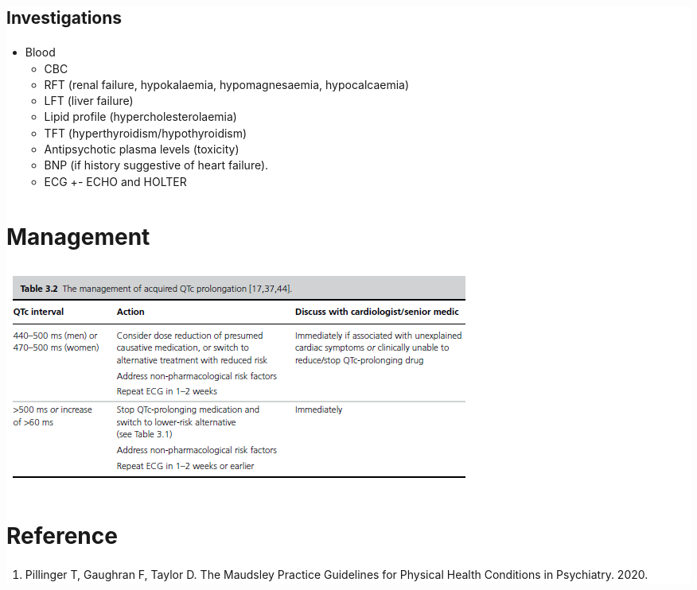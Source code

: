 ## Investigations
- Blood
  - CBC
  - RFT (renal failure, hypokalaemia, hypomagnesaemia, hypocalcaemia)
  - LFT (liver failure)
  - Lipid profile (hypercholesterolaemia)
  - TFT (hyperthyroidism/hypothyroidism)
  - Antipsychotic plasma levels (toxicity)
  - BNP (if history suggestive of heart failure).
  - ECG +- ECHO and HOLTER

# Management

![](../../attachments/Clipboard_2021-06-16-17-23-23.png)

# Reference
1. Pillinger T, Gaughran F, Taylor D. The Maudsley Practice Guidelines for Physical Health Conditions in Psychiatry. 2020.
